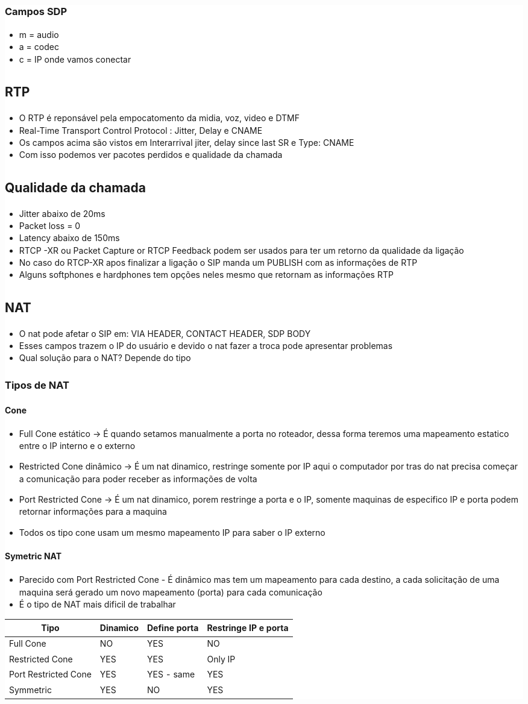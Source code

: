 ### Campos SDP

- m = audio <porta>
- a = codec
- c = IP onde vamos conectar

## RTP

- O RTP é reponsável pela empocatomento da midia, voz, video e DTMF
- Real-Time Transport Control Protocol : Jitter, Delay e CNAME
- Os campos acima são vistos em Interarrival jiter, delay since last SR e Type: CNAME
- Com isso podemos ver pacotes perdidos e qualidade da chamada

## Qualidade da chamada

- Jitter abaixo de 20ms 
- Packet loss = 0
- Latency abaixo de 150ms
- RTCP -XR ou Packet Capture or RTCP Feedback podem ser usados para ter um retorno da qualidade da ligação 
- No caso do RTCP-XR apos finalizar a ligação o SIP manda um PUBLISH com as informações de RTP
- Alguns softphones e hardphones tem opções neles mesmo que retornam as informações RTP

## NAT

- O nat pode afetar o SIP em: VIA HEADER, CONTACT HEADER, SDP BODY
- Esses campos trazem o IP do usuário e devido o nat fazer a troca pode apresentar problemas
- Qual solução para o NAT? Depende do tipo

### Tipos de NAT

#### Cone

- Full Cone estático -> É quando setamos manualmente a porta no roteador, dessa forma teremos uma mapeamento estatico entre o IP interno e o externo

- Restricted Cone dinâmico -> É um nat dinamico, restringe somente por IP aqui o computador por tras do nat precisa começar a comunicação para poder receber as informações de volta

- Port Restricted Cone -> É um nat dinamico, porem restringe a porta e o IP, somente maquinas de especifico IP e porta podem retornar informações para a maquina 

- Todos os tipo cone usam um mesmo mapeamento IP para saber o IP externo

#### Symetric NAT

- Parecido com Port Restricted Cone - É dinâmico mas tem um mapeamento para cada destino, a cada solicitação de uma maquina será gerado um novo mapeamento (porta) para cada comunicação 
- É o tipo de NAT mais dificil de trabalhar 

Tipo | Dinamico | Define porta | Restringe IP e porta
-----|-------| ----- | -----|
Full Cone| NO | YES | NO
Restricted Cone| YES | YES | Only IP
Port Restricted Cone | YES | YES - same | YES
Symmetric | YES | NO | YES 
